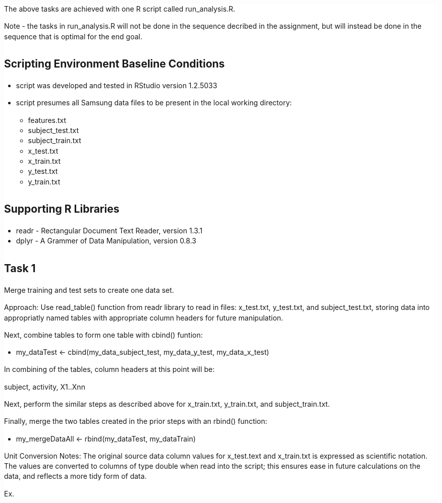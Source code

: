 The above tasks are achieved with one R script called run_analysis.R.

Note - the tasks in run_analysis.R will not be done in the sequence decribed in the assignment, but
will instead be done in the sequence that is optimal for the end goal.


Scripting Environment Baseline Conditions
-----------------------------------------
- script was developed and tested in RStudio version 1.2.5033
- script presumes all Samsung data files to be present in the local working directory:

	* features.txt
	* subject_test.txt
	* subject_train.txt
	* x_test.txt
	* x_train.txt
	* y_test.txt
	* y_train.txt
	
Supporting R Libraries
----------------------
- readr - Rectangular Document Text Reader, version 1.3.1
- dplyr - A Grammer of Data Manipulation, version 0.8.3




Task 1 
------
Merge training and test sets to create one data set.

Approach:
Use read_table() function from readr library to read in files: x_test.txt, y_test.txt, and subject_test.txt,
storing data into appropriatly named tables with appropriate column headers for future manipulation.

Next, combine tables to form one table with cbind() funtion:

- my_dataTest <- cbind(my_data_subject_test, my_data_y_test, my_data_x_test)

In combining of the tables, column headers at this point will be: 

subject, activity, X1..Xnn

Next, perform the similar steps as described above for x_train.txt, y_train.txt, and subject_train.txt.

Finally, merge the two tables created in the prior steps with an rbind() function:
- my_mergeDataAll <- rbind(my_dataTest, my_dataTrain)


Unit Conversion Notes:
The original source data column values for x_test.text and x_train.txt is expressed as scientific notation. 
The values are converted to columns of type double when read into the script; this ensures ease in 
future calculations on the data, and reflects a more tidy form of data.

Ex. 

